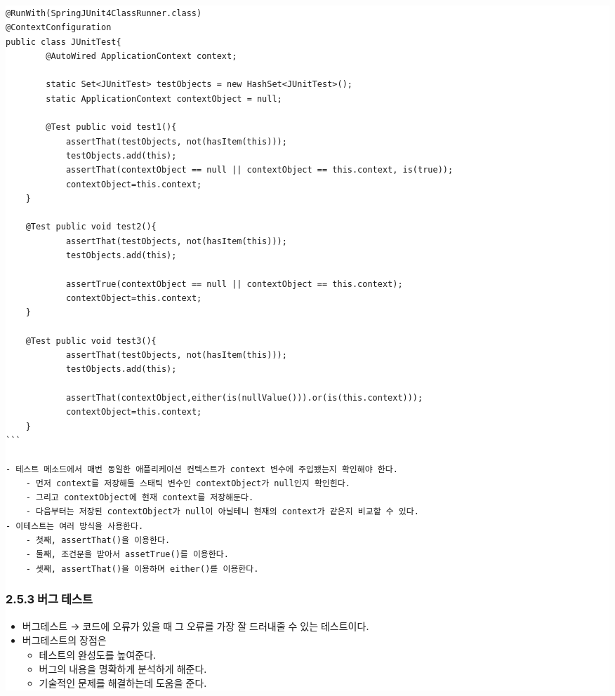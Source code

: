     @RunWith(SpringJUnit4ClassRunner.class)
    @ContextConfiguration
    public class JUnitTest{
    		@AutoWired ApplicationContext context;
    		
    		static Set<JUnitTest> testObjects = new HashSet<JUnitTest>();
    		static ApplicationContext contextObject = null;
    
    		@Test public void test1(){
    			assertThat(testObjects, not(hasItem(this)));
    			testObjects.add(this);
    			assertThat(contextObject == null || contextObject == this.context, is(true));
    			contextObject=this.context;
    	}
    
    	@Test public void test2(){
    			assertThat(testObjects, not(hasItem(this)));
    			testObjects.add(this);
    
    			assertTrue(contextObject == null || contextObject == this.context);
    			contextObject=this.context;
    	}
    
    	@Test public void test3(){
    			assertThat(testObjects, not(hasItem(this)));
    			testObjects.add(this);
    
    			assertThat(contextObject,either(is(nullValue())).or(is(this.context)));
    			contextObject=this.context;
    	}
    ```
    
    - 테스트 메소드에서 매번 동일한 애플리케이션 컨텍스트가 context 변수에 주입됐는지 확인해야 한다.
        - 먼저 context를 저장해둘 스태틱 변수인 contextObject가 null인지 확인힌다.
        - 그리고 contextObject에 현재 context를 저장해둔다.
        - 다음부터는 저장된 contextObject가 null이 아닐테니 현재의 context가 같은지 비교할 수 있다.
    - 이테스트는 여러 방식을 사용한다.
        - 첫째, assertThat()을 이용한다.
        - 둘째, 조건문을 받아서 assetTrue()를 이용한다.
        - 셋째, assertThat()을 이용하며 either()를 이용한다.

### 2.5.3 버그 테스트

- 버그테스트 → 코드에 오류가 있을 때 그 오류를 가장 잘 드러내줄 수 있는 테스트이다.
- 버그테스트의 장점은
    - 테스트의 완성도를 높여준다.
    - 버그의 내용을 명확하게 분석하게 해준다.
    - 기술적인 문제를 해결하는데 도움을 준다.
